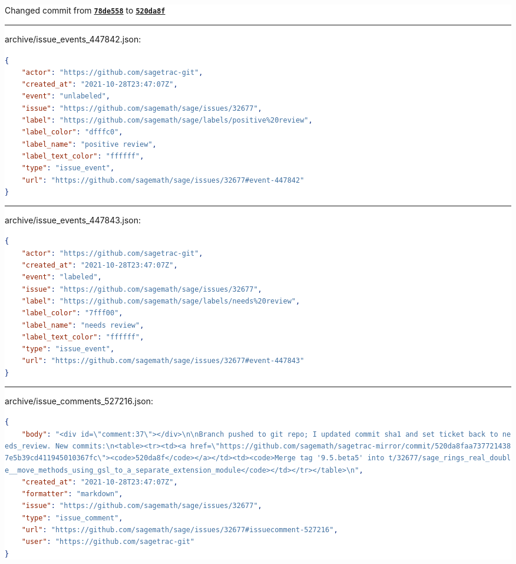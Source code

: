 Changed commit from **[`78de558`](https://github.com/sagemath/sagetrac-mirror/commit/78de558b9d6e852d42c384a3f35b7d47731d8aa5)** to **[`520da8f`](https://github.com/sagemath/sagetrac-mirror/commit/520da8faa7377214387e5b39cd411945010367fc)**



---

archive/issue_events_447842.json:
```json
{
    "actor": "https://github.com/sagetrac-git",
    "created_at": "2021-10-28T23:47:07Z",
    "event": "unlabeled",
    "issue": "https://github.com/sagemath/sage/issues/32677",
    "label": "https://github.com/sagemath/sage/labels/positive%20review",
    "label_color": "dfffc0",
    "label_name": "positive review",
    "label_text_color": "ffffff",
    "type": "issue_event",
    "url": "https://github.com/sagemath/sage/issues/32677#event-447842"
}
```



---

archive/issue_events_447843.json:
```json
{
    "actor": "https://github.com/sagetrac-git",
    "created_at": "2021-10-28T23:47:07Z",
    "event": "labeled",
    "issue": "https://github.com/sagemath/sage/issues/32677",
    "label": "https://github.com/sagemath/sage/labels/needs%20review",
    "label_color": "7fff00",
    "label_name": "needs review",
    "label_text_color": "ffffff",
    "type": "issue_event",
    "url": "https://github.com/sagemath/sage/issues/32677#event-447843"
}
```



---

archive/issue_comments_527216.json:
```json
{
    "body": "<div id=\"comment:37\"></div>\n\nBranch pushed to git repo; I updated commit sha1 and set ticket back to needs_review. New commits:\n<table><tr><td><a href=\"https://github.com/sagemath/sagetrac-mirror/commit/520da8faa7377214387e5b39cd411945010367fc\"><code>520da8f</code></a></td><td><code>Merge tag '9.5.beta5' into t/32677/sage_rings_real_double__move_methods_using_gsl_to_a_separate_extension_module</code></td></tr></table>\n",
    "created_at": "2021-10-28T23:47:07Z",
    "formatter": "markdown",
    "issue": "https://github.com/sagemath/sage/issues/32677",
    "type": "issue_comment",
    "url": "https://github.com/sagemath/sage/issues/32677#issuecomment-527216",
    "user": "https://github.com/sagetrac-git"
}
```
